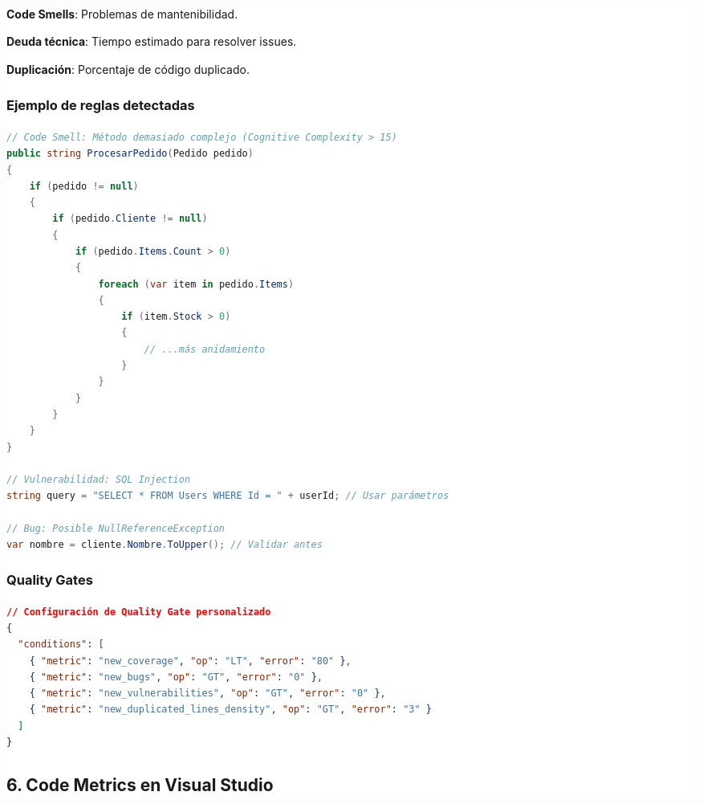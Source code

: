 **Code Smells**: Problemas de mantenibilidad.

**Deuda técnica**: Tiempo estimado para resolver issues.

**Duplicación**: Porcentaje de código duplicado.

### Ejemplo de reglas detectadas

```csharp
// Code Smell: Método demasiado complejo (Cognitive Complexity > 15)
public string ProcesarPedido(Pedido pedido)
{
    if (pedido != null)
    {
        if (pedido.Cliente != null)
        {
            if (pedido.Items.Count > 0)
            {
                foreach (var item in pedido.Items)
                {
                    if (item.Stock > 0)
                    {
                        // ...más anidamiento
                    }
                }
            }
        }
    }
}

// Vulnerabilidad: SQL Injection
string query = "SELECT * FROM Users WHERE Id = " + userId; // Usar parámetros

// Bug: Posible NullReferenceException
var nombre = cliente.Nombre.ToUpper(); // Validar antes
```

### Quality Gates

```json
// Configuración de Quality Gate personalizado
{
  "conditions": [
    { "metric": "new_coverage", "op": "LT", "error": "80" },
    { "metric": "new_bugs", "op": "GT", "error": "0" },
    { "metric": "new_vulnerabilities", "op": "GT", "error": "0" },
    { "metric": "new_duplicated_lines_density", "op": "GT", "error": "3" }
  ]
}
```

## 6. Code Metrics en Visual Studio
